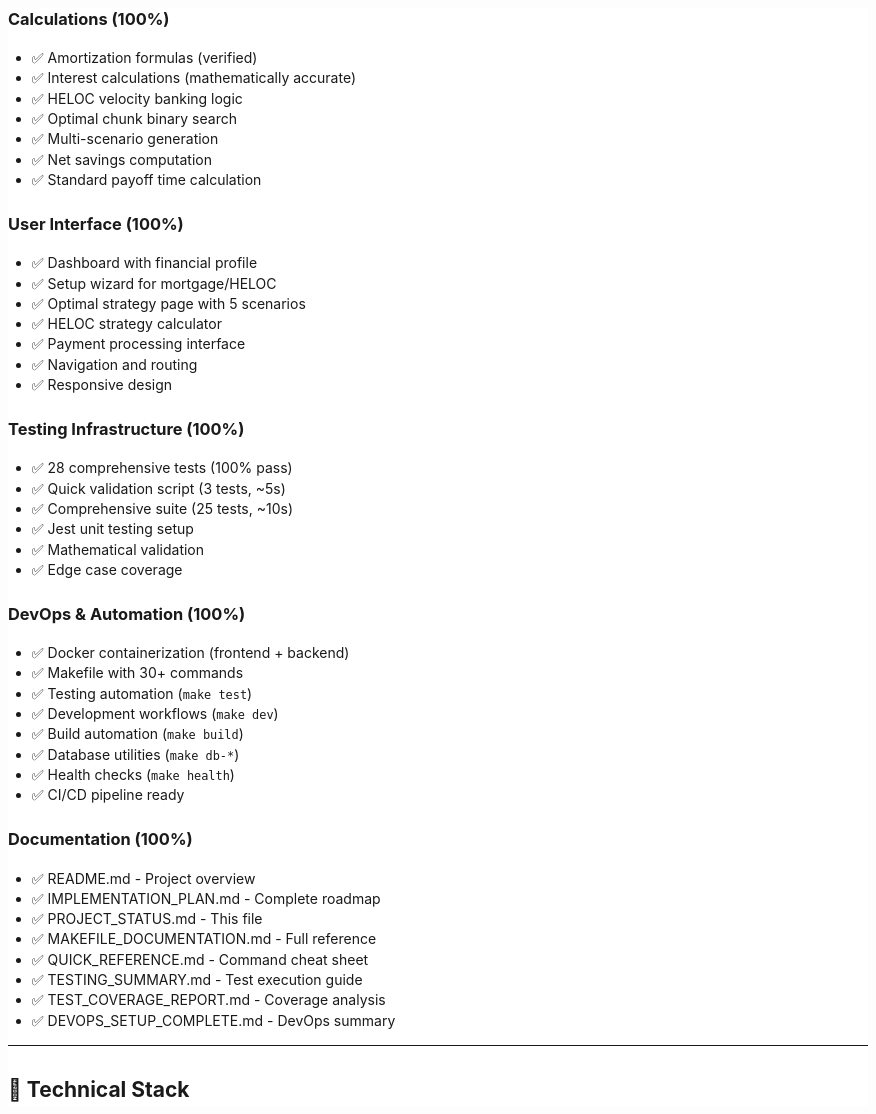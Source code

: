 ### Calculations (100%)
- ✅ Amortization formulas (verified)
- ✅ Interest calculations (mathematically accurate)
- ✅ HELOC velocity banking logic
- ✅ Optimal chunk binary search
- ✅ Multi-scenario generation
- ✅ Net savings computation
- ✅ Standard payoff time calculation

### User Interface (100%)
- ✅ Dashboard with financial profile
- ✅ Setup wizard for mortgage/HELOC
- ✅ Optimal strategy page with 5 scenarios
- ✅ HELOC strategy calculator
- ✅ Payment processing interface
- ✅ Navigation and routing
- ✅ Responsive design

### Testing Infrastructure (100%)
- ✅ 28 comprehensive tests (100% pass)
- ✅ Quick validation script (3 tests, ~5s)
- ✅ Comprehensive suite (25 tests, ~10s)
- ✅ Jest unit testing setup
- ✅ Mathematical validation
- ✅ Edge case coverage

### DevOps & Automation (100%)
- ✅ Docker containerization (frontend + backend)
- ✅ Makefile with 30+ commands
- ✅ Testing automation (`make test`)
- ✅ Development workflows (`make dev`)
- ✅ Build automation (`make build`)
- ✅ Database utilities (`make db-*`)
- ✅ Health checks (`make health`)
- ✅ CI/CD pipeline ready

### Documentation (100%)
- ✅ README.md - Project overview
- ✅ IMPLEMENTATION_PLAN.md - Complete roadmap
- ✅ PROJECT_STATUS.md - This file
- ✅ MAKEFILE_DOCUMENTATION.md - Full reference
- ✅ QUICK_REFERENCE.md - Command cheat sheet
- ✅ TESTING_SUMMARY.md - Test execution guide
- ✅ TEST_COVERAGE_REPORT.md - Coverage analysis
- ✅ DEVOPS_SETUP_COMPLETE.md - DevOps summary

---

## 🔧 Technical Stack
